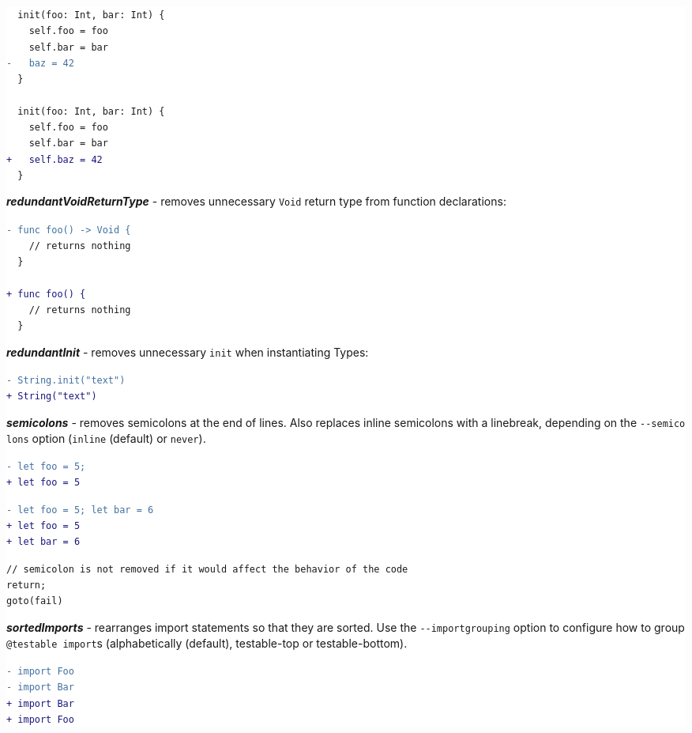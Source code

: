 ```diff
  init(foo: Int, bar: Int) {
    self.foo = foo
    self.bar = bar
-   baz = 42
  }

  init(foo: Int, bar: Int) {
    self.foo = foo
    self.bar = bar
+   self.baz = 42
  }  
```
    
***redundantVoidReturnType*** - removes unnecessary `Void` return type from function declarations:

```diff
- func foo() -> Void {
    // returns nothing
  }

+ func foo() {
    // returns nothing
  }
```

***redundantInit*** - removes unnecessary `init` when instantiating Types:

```diff
- String.init("text")
+ String("text")
```
    
***semicolons*** - removes semicolons at the end of lines.  Also replaces inline semicolons with a linebreak, depending on the `--semicolons` option (`inline` (default) or `never`).

```diff
- let foo = 5;
+ let foo = 5
```

```diff
- let foo = 5; let bar = 6
+ let foo = 5
+ let bar = 6
```

```diff
// semicolon is not removed if it would affect the behavior of the code
return;
goto(fail)
```

***sortedImports*** - rearranges import statements so that they are sorted. Use the `--importgrouping` option to configure how to group `@testable import`s (alphabetically (default), testable-top or testable-bottom).

```diff
- import Foo
- import Bar
+ import Bar
+ import Foo
```
